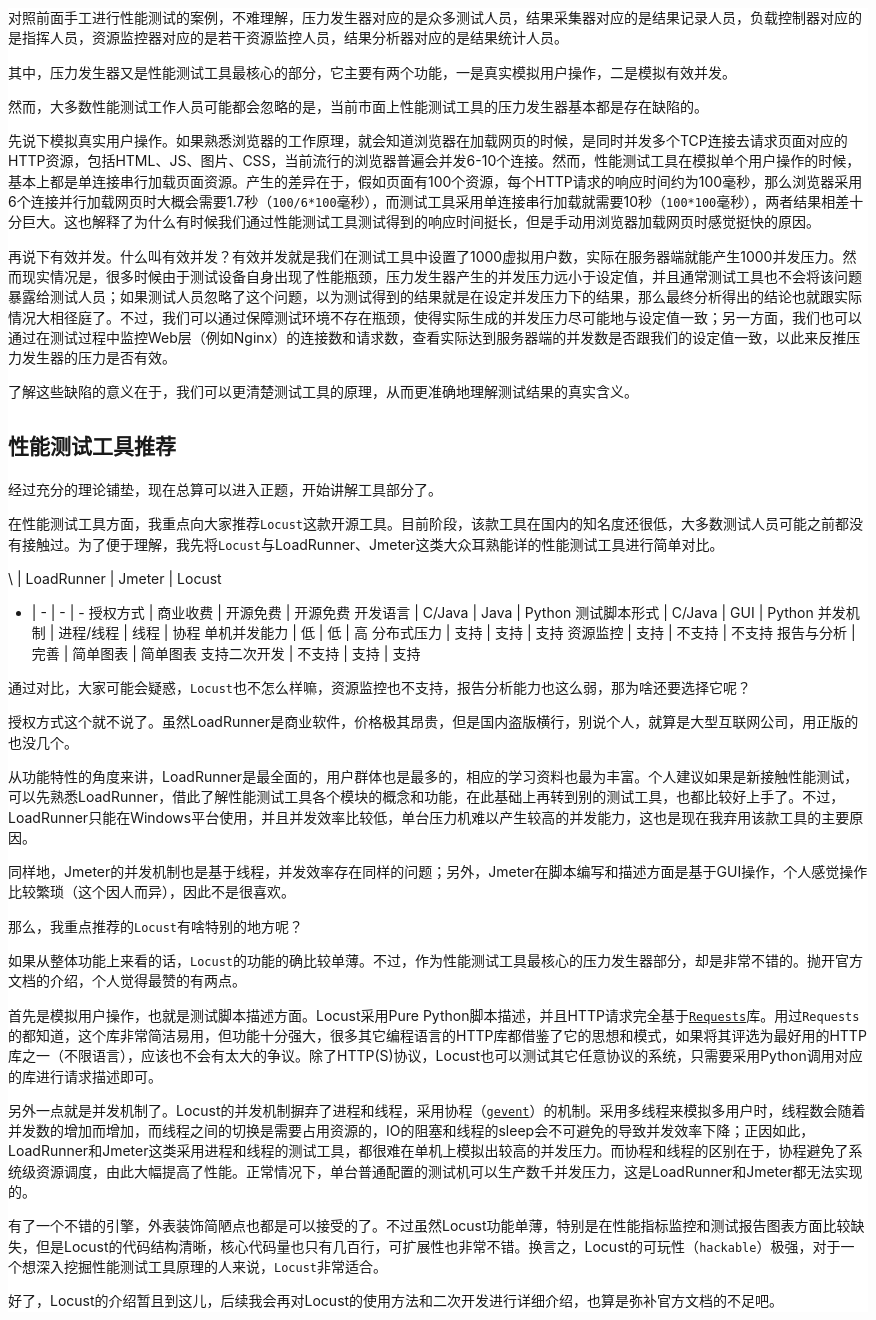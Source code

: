对照前面手工进行性能测试的案例，不难理解，压力发生器对应的是众多测试人员，结果采集器对应的是结果记录人员，负载控制器对应的是指挥人员，资源监控器对应的是若干资源监控人员，结果分析器对应的是结果统计人员。

其中，压力发生器又是性能测试工具最核心的部分，它主要有两个功能，一是真实模拟用户操作，二是模拟有效并发。

然而，大多数性能测试工作人员可能都会忽略的是，当前市面上性能测试工具的压力发生器基本都是存在缺陷的。

先说下模拟真实用户操作。如果熟悉浏览器的工作原理，就会知道浏览器在加载网页的时候，是同时并发多个TCP连接去请求页面对应的HTTP资源，包括HTML、JS、图片、CSS，当前流行的浏览器普遍会并发6-10个连接。然而，性能测试工具在模拟单个用户操作的时候，基本上都是单连接串行加载页面资源。产生的差异在于，假如页面有100个资源，每个HTTP请求的响应时间约为100毫秒，那么浏览器采用6个连接并行加载网页时大概会需要1.7秒（`100/6*100`毫秒），而测试工具采用单连接串行加载就需要10秒（`100*100`毫秒），两者结果相差十分巨大。这也解释了为什么有时候我们通过性能测试工具测试得到的响应时间挺长，但是手动用浏览器加载网页时感觉挺快的原因。

再说下有效并发。什么叫有效并发？有效并发就是我们在测试工具中设置了1000虚拟用户数，实际在服务器端就能产生1000并发压力。然而现实情况是，很多时候由于测试设备自身出现了性能瓶颈，压力发生器产生的并发压力远小于设定值，并且通常测试工具也不会将该问题暴露给测试人员；如果测试人员忽略了这个问题，以为测试得到的结果就是在设定并发压力下的结果，那么最终分析得出的结论也就跟实际情况大相径庭了。不过，我们可以通过保障测试环境不存在瓶颈，使得实际生成的并发压力尽可能地与设定值一致；另一方面，我们也可以通过在测试过程中监控Web层（例如Nginx）的连接数和请求数，查看实际达到服务器端的并发数是否跟我们的设定值一致，以此来反推压力发生器的压力是否有效。

了解这些缺陷的意义在于，我们可以更清楚测试工具的原理，从而更准确地理解测试结果的真实含义。

## 性能测试工具推荐

经过充分的理论铺垫，现在总算可以进入正题，开始讲解工具部分了。

在性能测试工具方面，我重点向大家推荐`Locust`这款开源工具。目前阶段，该款工具在国内的知名度还很低，大多数测试人员可能之前都没有接触过。为了便于理解，我先将`Locust`与LoadRunner、Jmeter这类大众耳熟能详的性能测试工具进行简单对比。

\ | LoadRunner | Jmeter | Locust
- | - | - | -
授权方式 | 商业收费 | 开源免费 | 开源免费
开发语言 | C/Java | Java | Python
测试脚本形式 | C/Java | GUI | Python
并发机制 | 进程/线程 | 线程 | 协程
单机并发能力 | 低 | 低 | 高
分布式压力 | 支持 | 支持 | 支持
资源监控 | 支持 | 不支持 | 不支持
报告与分析 | 完善 | 简单图表 | 简单图表
支持二次开发 | 不支持 | 支持 | 支持

通过对比，大家可能会疑惑，`Locust`也不怎么样嘛，资源监控也不支持，报告分析能力也这么弱，那为啥还要选择它呢？

授权方式这个就不说了。虽然LoadRunner是商业软件，价格极其昂贵，但是国内盗版横行，别说个人，就算是大型互联网公司，用正版的也没几个。

从功能特性的角度来讲，LoadRunner是最全面的，用户群体也是最多的，相应的学习资料也最为丰富。个人建议如果是新接触性能测试，可以先熟悉LoadRunner，借此了解性能测试工具各个模块的概念和功能，在此基础上再转到别的测试工具，也都比较好上手了。不过，LoadRunner只能在Windows平台使用，并且并发效率比较低，单台压力机难以产生较高的并发能力，这也是现在我弃用该款工具的主要原因。

同样地，Jmeter的并发机制也是基于线程，并发效率存在同样的问题；另外，Jmeter在脚本编写和描述方面是基于GUI操作，个人感觉操作比较繁琐（这个因人而异），因此不是很喜欢。

那么，我重点推荐的`Locust`有啥特别的地方呢？

如果从整体功能上来看的话，`Locust`的功能的确比较单薄。不过，作为性能测试工具最核心的压力发生器部分，却是非常不错的。抛开官方文档的介绍，个人觉得最赞的有两点。

首先是模拟用户操作，也就是测试脚本描述方面。Locust采用Pure Python脚本描述，并且HTTP请求完全基于[`Requests`](http://docs.python-requests.org/en/master/)库。用过`Requests`的都知道，这个库非常简洁易用，但功能十分强大，很多其它编程语言的HTTP库都借鉴了它的思想和模式，如果将其评选为最好用的HTTP库之一（不限语言），应该也不会有太大的争议。除了HTTP(S)协议，Locust也可以测试其它任意协议的系统，只需要采用Python调用对应的库进行请求描述即可。

另外一点就是并发机制了。Locust的并发机制摒弃了进程和线程，采用协程（[`gevent`](http://xlambda.com/gevent-tutorial/)）的机制。采用多线程来模拟多用户时，线程数会随着并发数的增加而增加，而线程之间的切换是需要占用资源的，IO的阻塞和线程的sleep会不可避免的导致并发效率下降；正因如此，LoadRunner和Jmeter这类采用进程和线程的测试工具，都很难在单机上模拟出较高的并发压力。而协程和线程的区别在于，协程避免了系统级资源调度，由此大幅提高了性能。正常情况下，单台普通配置的测试机可以生产数千并发压力，这是LoadRunner和Jmeter都无法实现的。

有了一个不错的引擎，外表装饰简陋点也都是可以接受的了。不过虽然Locust功能单薄，特别是在性能指标监控和测试报告图表方面比较缺失，但是Locust的代码结构清晰，核心代码量也只有几百行，可扩展性也非常不错。换言之，Locust的可玩性（`hackable`）极强，对于一个想深入挖掘性能测试工具原理的人来说，`Locust`非常适合。

好了，Locust的介绍暂且到这儿，后续我会再对Locust的使用方法和二次开发进行详细介绍，也算是弥补官方文档的不足吧。
